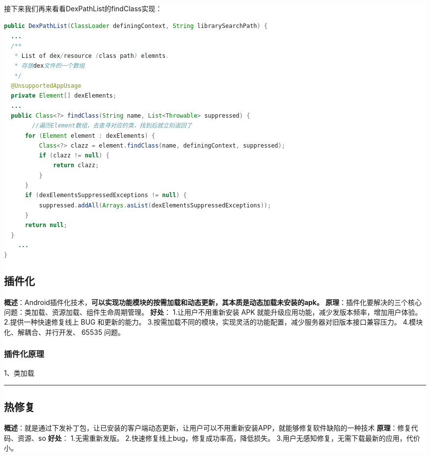   接下来我们再来看看DexPathList的findClass实现：
  
  ```java
  public DexPathList(ClassLoader definingContext, String librarySearchPath) {
    ...
    /**
     * List of dex/resource (class path) elemnts.
     * 存放dex文件的一个数组
     */
    @UnsupportedAppUsage
    private Element[] dexElements;
    ...
    public Class<?> findClass(String name, List<Throwable> suppressed) {
          //遍历Element数组，去查寻对应的类，找到后就立刻返回了
        for (Element element : dexElements) {
            Class<?> clazz = element.findClass(name, definingContext, suppressed);
            if (clazz != null) {
                return clazz;
            }
        }
        if (dexElementsSuppressedExceptions != null) {
            suppressed.addAll(Arrays.asList(dexElementsSuppressedExceptions));
        }
        return null;
    }
      ...
  }
  ```
  
  ## 插件化
  
  **概述**：Android插件化技术，**可以实现功能模块的按需加载和动态更新，其本质是动态加载未安装的apk。**
  **原理**：插件化要解决的三个核心问题：类加载、资源加载、组件生命周期管理。
  **好处**： 
  1.让用户不用重新安装 APK 就能升级应用功能，减少发版本频率，增加用户体验。 
  2.提供一种快速修复线上 BUG 和更新的能力。 
  3.按需加载不同的模块，实现灵活的功能配置，减少服务器对旧版本接口兼容压力。 
  4.模块化、解耦合、并行开发、 65535 问题。
  
  ### 插件化原理
  
  1、类加载

---

## 热修复

**概述**：就是通过下发补丁包，让已安装的客户端动态更新，让用户可以不用重新安装APP，就能够修复软件缺陷的一种技术
**原理**：修复代码、资源、so
**好处**： 
1.无需重新发版。 
2.快速修复线上bug，修复成功率高，降低损失。 
3.用户无感知修复，无需下载最新的应用，代价小。
